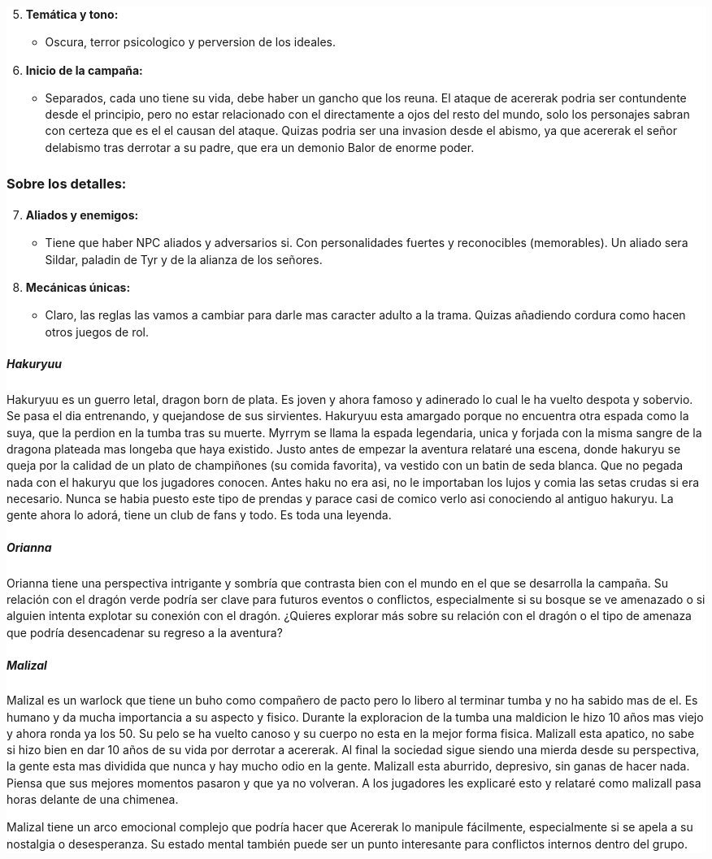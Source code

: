 5. **Temática y tono:**
    
    - Oscura, terror psicologico y perversion de los ideales.
1. **Inicio de la campaña:**
    
    -  Separados, cada uno tiene su vida, debe haber un gancho que los reuna. El ataque de acererak podria ser contundente desde el principio, pero no estar relacionado con el directamente a ojos del resto del mundo, solo los personajes sabran con certeza que es el el causan del ataque. Quizas podria ser una invasion desde el abismo, ya que acererak el señor delabismo tras derrotar a su padre, que era un demonio Balor de enorme poder. 

### Sobre los detalles:

7. **Aliados y enemigos:**
    
    - Tiene que haber NPC aliados y adversarios si. Con personalidades fuertes y reconocibles (memorables). Un aliado sera Sildar, paladin de Tyr y de la alianza de los señores.
8. **Mecánicas únicas:**
    
    - Claro, las reglas las vamos a cambiar para darle mas caracter adulto a la trama. Quizas añadiendo cordura como hacen otros juegos de rol.

##### Hakuryuu 
Hakuryuu es un guerro letal, dragon born de plata. Es joven y ahora famoso y adinerado lo cual le ha vuelto despota y sobervio. Se pasa el dia entrenando, y quejandose de sus sirvientes. Hakuryuu esta amargado porque no encuentra otra espada como la suya, que la perdion en la tumba tras su muerte. Myrrym se llama la espada legendaria, unica y forjada con la misma sangre de la dragona plateada mas longeba que haya existido. Justo antes de empezar la aventura relataré una escena, donde hakuryu se queja por la calidad de un plato de champiñones (su comida favorita), va vestido con un batin de seda blanca. Que no pegada nada con el hakuryu que los jugadores conocen. Antes haku no era asi, no le importaban los lujos y comia las setas crudas si era necesario. Nunca se habia puesto este tipo de prendas y parace casi de comico verlo asi conociendo al antiguo hakuryu. La gente ahora lo adorá, tiene un club de fans y todo. Es toda una leyenda.


##### Orianna
Orianna tiene una perspectiva intrigante y sombría que contrasta bien con el mundo en el que se desarrolla la campaña. Su relación con el dragón verde podría ser clave para futuros eventos o conflictos, especialmente si su bosque se ve amenazado o si alguien intenta explotar su conexión con el dragón. ¿Quieres explorar más sobre su relación con el dragón o el tipo de amenaza que podría desencadenar su regreso a la aventura?

##### Malizal
Malizal es un warlock que tiene un buho como compañero de pacto pero lo libero al terminar tumba y no ha sabido mas de el. Es humano y da mucha importancia a su aspecto y fisico. Durante la exploracion de la tumba una maldicion le hizo 10 años mas viejo y ahora ronda ya los 50. Su pelo se ha vuelto canoso y su cuerpo no esta en la mejor forma fisica. Malizall esta apatico, no sabe si hizo bien en dar 10 años de su vida por derrotar a acererak. Al final la sociedad sigue siendo una mierda desde su perspectiva, la gente esta mas dividida que nunca y hay mucho odio en la gente. Malizall esta aburrido, depresivo, sin ganas de hacer nada. Piensa que sus mejores momentos pasaron y que ya no volveran. A los jugadores les explicaré esto y relataré como malizall pasa horas delante de una chimenea.

Malizal tiene un arco emocional complejo que podría hacer que Acererak lo manipule fácilmente, especialmente si se apela a su nostalgia o desesperanza. Su estado mental también puede ser un punto interesante para conflictos internos dentro del grupo. 
